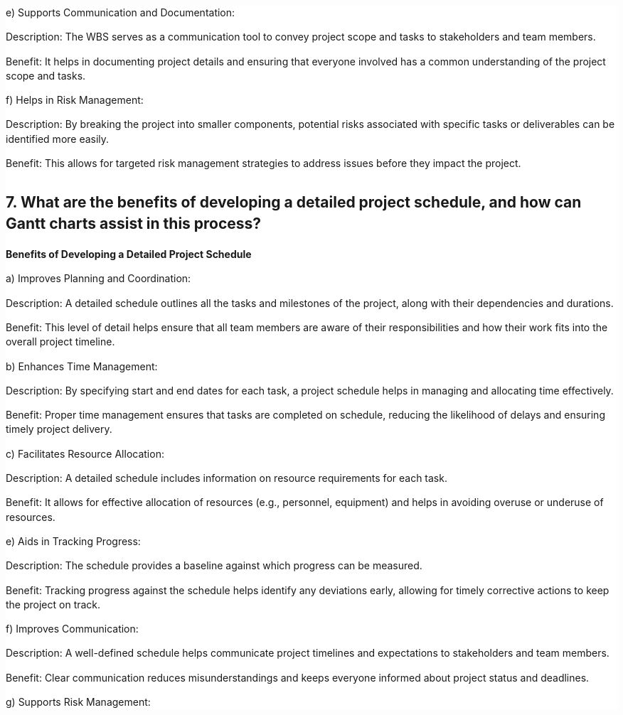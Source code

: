 e) Supports Communication and Documentation:

Description: The WBS serves as a communication tool to convey project scope and tasks to stakeholders and team members.

Benefit: It helps in documenting project details and ensuring that everyone involved has a common understanding of the project scope and tasks.

f) Helps in Risk Management:

Description: By breaking the project into smaller components, potential risks associated with specific tasks or deliverables can be identified more easily.

Benefit: This allows for targeted risk management strategies to address issues before they impact the project.

## 7. What are the benefits of developing a detailed project schedule, and how can Gantt charts assist in this process?

**Benefits of Developing a Detailed Project Schedule** 

a) Improves Planning and Coordination:

Description: A detailed schedule outlines all the tasks and milestones of the project, along with their dependencies and durations.

Benefit: This level of detail helps ensure that all team members are aware of their responsibilities and how their work fits into the overall project timeline.

b) Enhances Time Management:

Description: By specifying start and end dates for each task, a project schedule helps in managing and allocating time effectively.

Benefit: Proper time management ensures that tasks are completed on schedule, reducing the likelihood of delays and ensuring timely project delivery.

c) Facilitates Resource Allocation:

Description: A detailed schedule includes information on resource requirements for each task.

Benefit: It allows for effective allocation of resources (e.g., personnel, equipment) and helps in avoiding overuse or underuse of resources.

e) Aids in Tracking Progress:

Description: The schedule provides a baseline against which progress can be measured.

Benefit: Tracking progress against the schedule helps identify any deviations early, allowing for timely corrective actions to keep the project on track.

f) Improves Communication:

Description: A well-defined schedule helps communicate project timelines and expectations to stakeholders and team members.

Benefit: Clear communication reduces misunderstandings and keeps everyone informed about project status and deadlines.

g) Supports Risk Management:
